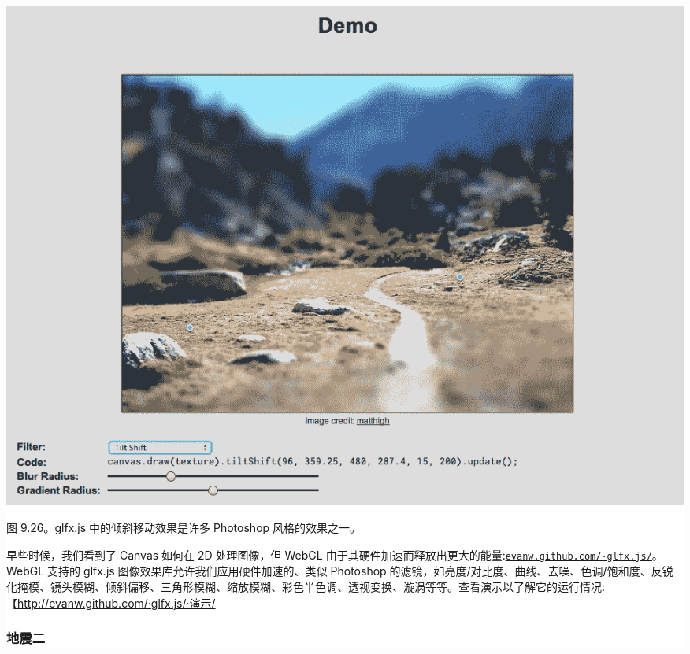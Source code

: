 ![](img/fig9-26.jpg)

图 9.26。glfx.js 中的倾斜移动效果是许多 Photoshop 风格的效果之一。

早些时候，我们看到了 Canvas 如何在 2D 处理图像，但 WebGL 由于其硬件加速而释放出更大的能量:[`evanw.github.com/·glfx.js/`](http://evanw.github.com/glfx.js/)。WebGL 支持的 glfx.js 图像效果库允许我们应用硬件加速的、类似 Photoshop 的滤镜，如亮度/对比度、曲线、去噪、色调/饱和度、反锐化掩模、镜头模糊、倾斜偏移、三角形模糊、缩放模糊、彩色半色调、透视变换、漩涡等等。查看演示以了解它的运行情况:【http://evanw.github.com/·glfx.js/·演示/

### 地震二
